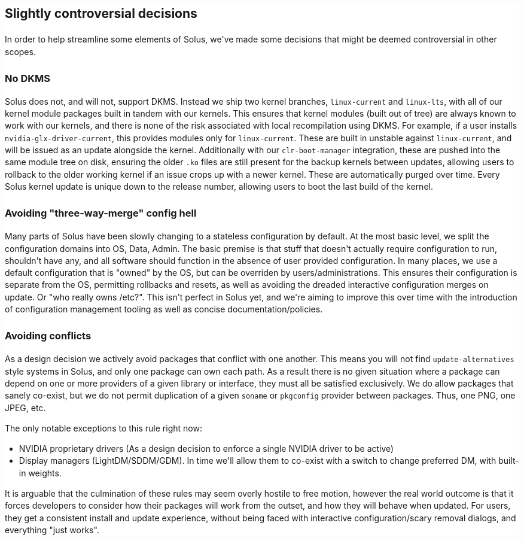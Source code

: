 ## Slightly controversial decisions

In order to help streamline some elements of Solus, we've made some decisions that might be deemed controversial in other scopes.

### No DKMS

Solus does not, and will not, support DKMS. Instead we ship two kernel branches, `linux-current` and `linux-lts`, with all of our kernel module packages built in tandem with our kernels. This ensures that kernel modules (built out of tree) are always known to work with our kernels, and there is none of the risk associated with local recompilation using DKMS.
For example, if a user installs `nvidia-glx-driver-current`, this provides modules only for `linux-current`. These are built in unstable against `linux-current`, and will be issued as an update alongside the kernel. Additionally with our `clr-boot-manager` integration, these are pushed into the same module tree on disk, ensuring the older `.ko` files are still
present for the backup kernels between updates, allowing users to rollback to the older working kernel if an issue crops up with a newer kernel. These are automatically purged over time. Every Solus kernel update is unique down to the release number, allowing users to boot the last build of the kernel.

### Avoiding "three-way-merge" config hell

Many parts of Solus have been slowly changing to a stateless configuration by default. At the most basic level, we split the configuration domains into OS, Data, Admin. The basic premise is that stuff that doesn't actually require configuration to run, shouldn't have any, and all software should function in the absence of user provided configuration. In many places, we
use a default configuration that is "owned" by the OS, but can be overriden by users/administrations. This ensures their configuration is separate from the OS, permitting rollbacks and resets, as well as avoiding the dreaded interactive configuration merges on update. Or "who really owns /etc?". This isn't perfect in Solus yet, and we're aiming to improve this over
time with the introduction of configuration management tooling as well as concise documentation/policies.

### Avoiding conflicts

As a design decision we actively avoid packages that conflict with one another. This means you will not find `update-alternatives` style systems in Solus, and only one package can own each path. As a result there is no given situation where a package can depend on one or more providers of a given library or interface, they must all be satisfied exclusively. We do
allow packages that sanely co-exist, but we do not permit duplication of a given `soname` or `pkgconfig` provider between packages. Thus, one PNG, one JPEG, etc.

The only notable exceptions to this rule right now:

 - NVIDIA proprietary drivers (As a design decision to enforce a single NVIDIA driver to be active)
 - Display managers (LightDM/SDDM/GDM). In time we'll allow them to co-exist with a switch to change preferred DM, with built-in weights.

It is arguable that the culmination of these rules may seem overly hostile to free motion, however the real world outcome is that it forces developers to consider how their packages will work from the outset, and how they will behave when updated. For users, they get a consistent install and update experience, without being faced with interactive configuration/scary
removal dialogs, and everything "just works".
